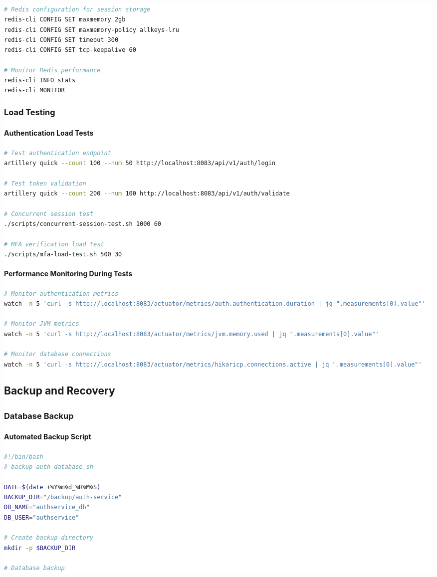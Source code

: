 ```bash
# Redis configuration for session storage
redis-cli CONFIG SET maxmemory 2gb
redis-cli CONFIG SET maxmemory-policy allkeys-lru
redis-cli CONFIG SET timeout 300
redis-cli CONFIG SET tcp-keepalive 60

# Monitor Redis performance
redis-cli INFO stats
redis-cli MONITOR
```

### Load Testing

#### Authentication Load Tests

```bash
# Test authentication endpoint
artillery quick --count 100 --num 50 http://localhost:8083/api/v1/auth/login

# Test token validation
artillery quick --count 200 --num 100 http://localhost:8083/api/v1/auth/validate

# Concurrent session test
./scripts/concurrent-session-test.sh 1000 60

# MFA verification load test
./scripts/mfa-load-test.sh 500 30
```

#### Performance Monitoring During Tests

```bash
# Monitor authentication metrics
watch -n 5 'curl -s http://localhost:8083/actuator/metrics/auth.authentication.duration | jq ".measurements[0].value"'

# Monitor JVM metrics
watch -n 5 'curl -s http://localhost:8083/actuator/metrics/jvm.memory.used | jq ".measurements[0].value"'

# Monitor database connections
watch -n 5 'curl -s http://localhost:8083/actuator/metrics/hikaricp.connections.active | jq ".measurements[0].value"'
```

## Backup and Recovery

### Database Backup

#### Automated Backup Script

```bash
#!/bin/bash
# backup-auth-database.sh

DATE=$(date +%Y%m%d_%H%M%S)
BACKUP_DIR="/backup/auth-service"
DB_NAME="authservice_db"
DB_USER="authservice"

# Create backup directory
mkdir -p $BACKUP_DIR

# Database backup
```